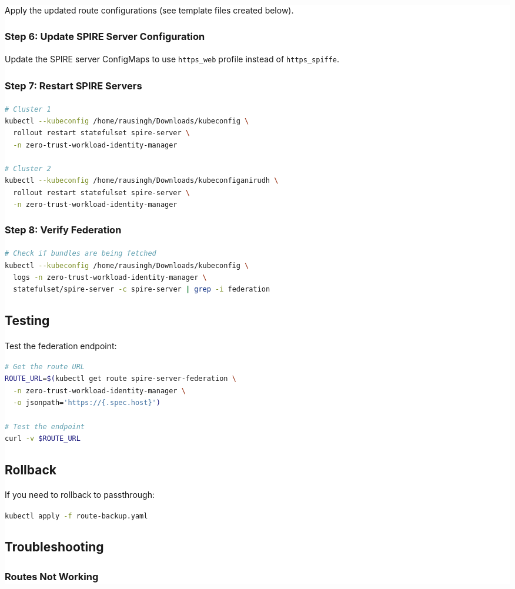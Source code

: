 Apply the updated route configurations (see template files created below).

### Step 6: Update SPIRE Server Configuration

Update the SPIRE server ConfigMaps to use `https_web` profile instead of `https_spiffe`.

### Step 7: Restart SPIRE Servers

```bash
# Cluster 1
kubectl --kubeconfig /home/rausingh/Downloads/kubeconfig \
  rollout restart statefulset spire-server \
  -n zero-trust-workload-identity-manager

# Cluster 2
kubectl --kubeconfig /home/rausingh/Downloads/kubeconfiganirudh \
  rollout restart statefulset spire-server \
  -n zero-trust-workload-identity-manager
```

### Step 8: Verify Federation

```bash
# Check if bundles are being fetched
kubectl --kubeconfig /home/rausingh/Downloads/kubeconfig \
  logs -n zero-trust-workload-identity-manager \
  statefulset/spire-server -c spire-server | grep -i federation
```

## Testing

Test the federation endpoint:

```bash
# Get the route URL
ROUTE_URL=$(kubectl get route spire-server-federation \
  -n zero-trust-workload-identity-manager \
  -o jsonpath='https://{.spec.host}')

# Test the endpoint
curl -v $ROUTE_URL
```

## Rollback

If you need to rollback to passthrough:

```bash
kubectl apply -f route-backup.yaml
```

## Troubleshooting

### Routes Not Working
